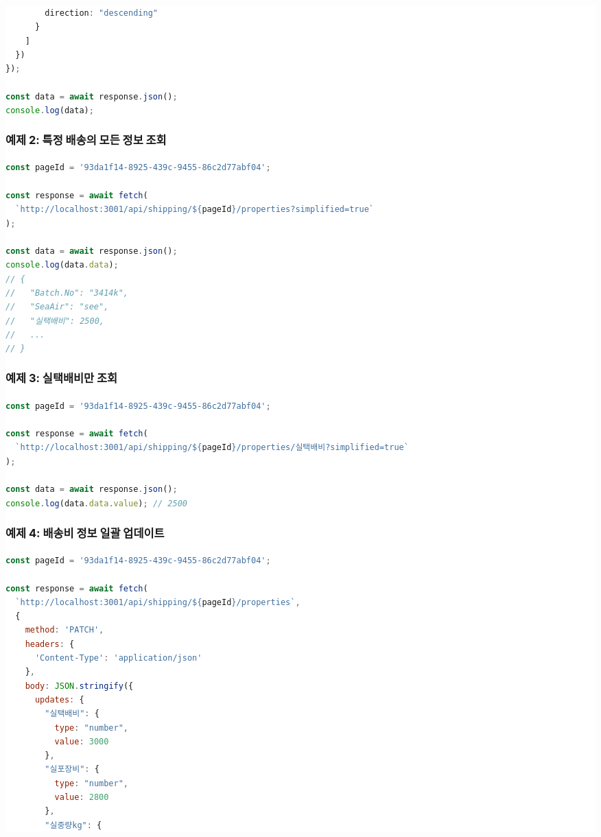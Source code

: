 ```javascript
        direction: "descending"
      }
    ]
  })
});

const data = await response.json();
console.log(data);
```

### 예제 2: 특정 배송의 모든 정보 조회

```javascript
const pageId = '93da1f14-8925-439c-9455-86c2d77abf04';

const response = await fetch(
  `http://localhost:3001/api/shipping/${pageId}/properties?simplified=true`
);

const data = await response.json();
console.log(data.data);
// {
//   "Batch.No": "3414k",
//   "SeaAir": "see",
//   "실택배비": 2500,
//   ...
// }
```

### 예제 3: 실택배비만 조회

```javascript
const pageId = '93da1f14-8925-439c-9455-86c2d77abf04';

const response = await fetch(
  `http://localhost:3001/api/shipping/${pageId}/properties/실택배비?simplified=true`
);

const data = await response.json();
console.log(data.data.value); // 2500
```

### 예제 4: 배송비 정보 일괄 업데이트

```javascript
const pageId = '93da1f14-8925-439c-9455-86c2d77abf04';

const response = await fetch(
  `http://localhost:3001/api/shipping/${pageId}/properties`,
  {
    method: 'PATCH',
    headers: {
      'Content-Type': 'application/json'
    },
    body: JSON.stringify({
      updates: {
        "실택배비": {
          type: "number",
          value: 3000
        },
        "실포장비": {
          type: "number",
          value: 2800
        },
        "실중량kg": {
```